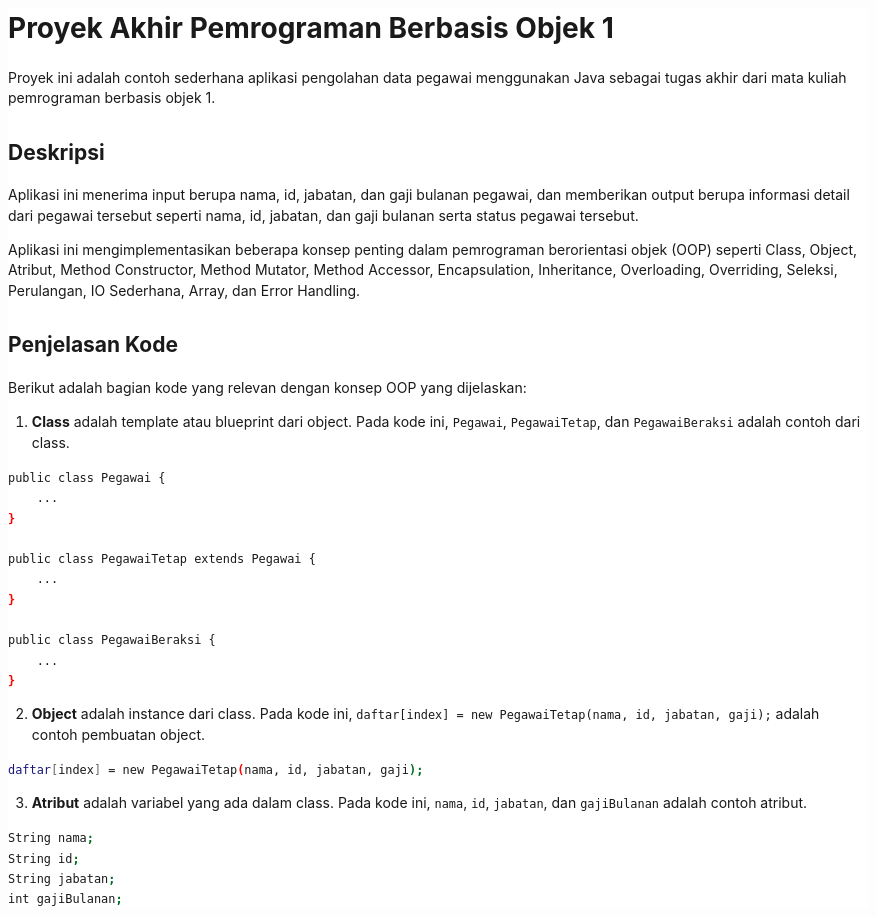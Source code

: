 # Proyek Akhir Pemrograman Berbasis Objek 1

Proyek ini adalah contoh sederhana aplikasi pengolahan data pegawai menggunakan Java sebagai tugas akhir dari mata kuliah pemrograman berbasis objek 1.

## Deskripsi

Aplikasi ini menerima input berupa nama, id, jabatan, dan gaji bulanan pegawai, dan memberikan output berupa informasi detail dari pegawai tersebut seperti nama, id, jabatan, dan gaji bulanan serta status pegawai tersebut.

Aplikasi ini mengimplementasikan beberapa konsep penting dalam pemrograman berorientasi objek (OOP) seperti Class, Object, Atribut, Method Constructor, Method Mutator, Method Accessor, Encapsulation, Inheritance, Overloading, Overriding, Seleksi, Perulangan, IO Sederhana, Array, dan Error Handling.

## Penjelasan Kode

Berikut adalah bagian kode yang relevan dengan konsep OOP yang dijelaskan:

1. **Class** adalah template atau blueprint dari object. Pada kode ini, `Pegawai`, `PegawaiTetap`, dan `PegawaiBeraksi` adalah contoh dari class.

```bash
public class Pegawai {
    ...
}

public class PegawaiTetap extends Pegawai {
    ...
}

public class PegawaiBeraksi {
    ...
}
```

2. **Object** adalah instance dari class. Pada kode ini, `daftar[index] = new PegawaiTetap(nama, id, jabatan, gaji);` adalah contoh pembuatan object.

```bash
daftar[index] = new PegawaiTetap(nama, id, jabatan, gaji);
```

3. **Atribut** adalah variabel yang ada dalam class. Pada kode ini, `nama`, `id`, `jabatan`, dan `gajiBulanan` adalah contoh atribut.

```bash
String nama;
String id;
String jabatan;
int gajiBulanan;

```
